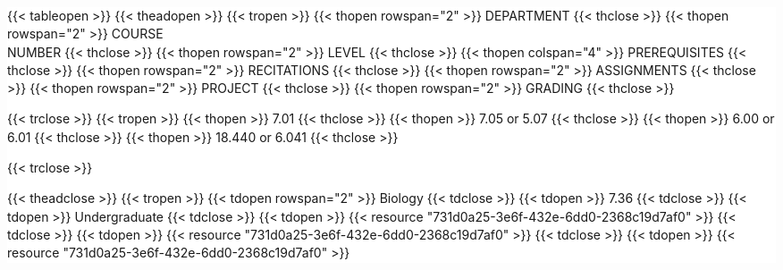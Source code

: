 {{< tableopen >}}
{{< theadopen >}}
{{< tropen >}}
{{< thopen rowspan="2" >}}
DEPARTMENT
{{< thclose >}}
{{< thopen rowspan="2" >}}
COURSE  
NUMBER
{{< thclose >}}
{{< thopen rowspan="2" >}}
LEVEL
{{< thclose >}}
{{< thopen colspan="4" >}}
PREREQUISITES
{{< thclose >}}
{{< thopen rowspan="2" >}}
RECITATIONS
{{< thclose >}}
{{< thopen rowspan="2" >}}
ASSIGNMENTS
{{< thclose >}}
{{< thopen rowspan="2" >}}
PROJECT
{{< thclose >}}
{{< thopen rowspan="2" >}}
GRADING
{{< thclose >}}

{{< trclose >}}
{{< tropen >}}
{{< thopen >}}
7.01
{{< thclose >}}
{{< thopen >}}
7.05 or 5.07
{{< thclose >}}
{{< thopen >}}
6.00 or 6.01
{{< thclose >}}
{{< thopen >}}
18.440 or 6.041
{{< thclose >}}

{{< trclose >}}

{{< theadclose >}}
{{< tropen >}}
{{< tdopen rowspan="2" >}}
Biology
{{< tdclose >}}
{{< tdopen >}}
7.36
{{< tdclose >}}
{{< tdopen >}}
Undergraduate
{{< tdclose >}}
{{< tdopen >}}
{{< resource "731d0a25-3e6f-432e-6dd0-2368c19d7af0" >}}
{{< tdclose >}}
{{< tdopen >}}
{{< resource "731d0a25-3e6f-432e-6dd0-2368c19d7af0" >}}
{{< tdclose >}}
{{< tdopen >}}
{{< resource "731d0a25-3e6f-432e-6dd0-2368c19d7af0" >}}